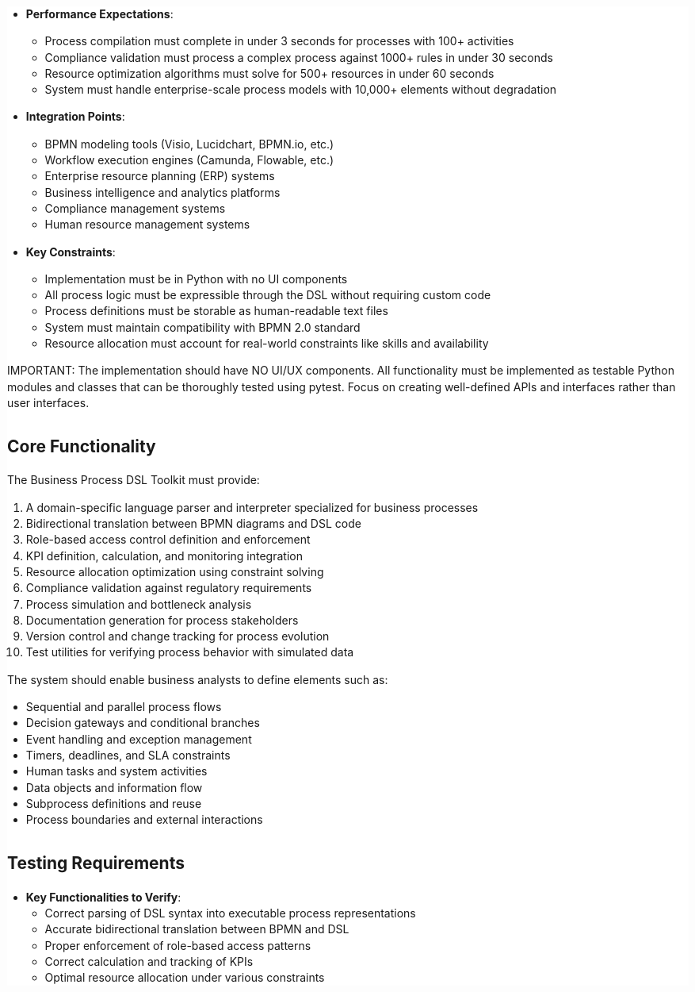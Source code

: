 - **Performance Expectations**:
  - Process compilation must complete in under 3 seconds for processes with 100+ activities
  - Compliance validation must process a complex process against 1000+ rules in under 30 seconds
  - Resource optimization algorithms must solve for 500+ resources in under 60 seconds
  - System must handle enterprise-scale process models with 10,000+ elements without degradation

- **Integration Points**:
  - BPMN modeling tools (Visio, Lucidchart, BPMN.io, etc.)
  - Workflow execution engines (Camunda, Flowable, etc.)
  - Enterprise resource planning (ERP) systems
  - Business intelligence and analytics platforms
  - Compliance management systems
  - Human resource management systems

- **Key Constraints**:
  - Implementation must be in Python with no UI components
  - All process logic must be expressible through the DSL without requiring custom code
  - Process definitions must be storable as human-readable text files
  - System must maintain compatibility with BPMN 2.0 standard
  - Resource allocation must account for real-world constraints like skills and availability

IMPORTANT: The implementation should have NO UI/UX components. All functionality must be implemented as testable Python modules and classes that can be thoroughly tested using pytest. Focus on creating well-defined APIs and interfaces rather than user interfaces.

## Core Functionality
The Business Process DSL Toolkit must provide:

1. A domain-specific language parser and interpreter specialized for business processes
2. Bidirectional translation between BPMN diagrams and DSL code
3. Role-based access control definition and enforcement
4. KPI definition, calculation, and monitoring integration
5. Resource allocation optimization using constraint solving
6. Compliance validation against regulatory requirements
7. Process simulation and bottleneck analysis
8. Documentation generation for process stakeholders
9. Version control and change tracking for process evolution
10. Test utilities for verifying process behavior with simulated data

The system should enable business analysts to define elements such as:
- Sequential and parallel process flows
- Decision gateways and conditional branches
- Event handling and exception management
- Timers, deadlines, and SLA constraints
- Human tasks and system activities
- Data objects and information flow
- Subprocess definitions and reuse
- Process boundaries and external interactions

## Testing Requirements
- **Key Functionalities to Verify**:
  - Correct parsing of DSL syntax into executable process representations
  - Accurate bidirectional translation between BPMN and DSL
  - Proper enforcement of role-based access patterns
  - Correct calculation and tracking of KPIs
  - Optimal resource allocation under various constraints
